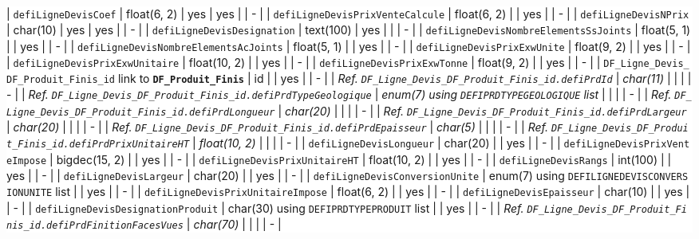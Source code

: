 | `defiLigneDevisCoef`                                         | float(6, 2)                              | yes      | yes       |          | -                                                                                |
| `defiLigneDevisPrixVenteCalcule`                             | float(6, 2)                              |          | yes       |          | -                                                                                |
| `defiLigneDevisNPrix`                                        | char(10)                                 | yes      | yes       |          | -                                                                                |
| `defiLigneDevisDesignation`                                  | text(100)                                | yes      |           |          | -                                                                                |
| `defiLigneDevisNombreElementsSsJoints`                       | float(5, 1)                              |          | yes       |          | -                                                                                |
| `defiLigneDevisNombreElementsAcJoints`                       | float(5, 1)                              |          | yes       |          | -                                                                                |
| `defiLigneDevisPrixExwUnite`                                 | float(9, 2)                              |          | yes       |          | -                                                                                |
| `defiLigneDevisPrixExwUnitaire`                              | float(10, 2)                             |          | yes       |          | -                                                                                |
| `defiLigneDevisPrixExwTonne`                                 | float(9, 2)                              |          | yes       |          | -                                                                                |
| `DF_Ligne_Devis_DF_Produit_Finis_id` link to **`DF_Produit_Finis`** | id                                       |          | yes       |          | -                                                                                |
| _Ref. `DF_Ligne_Devis_DF_Produit_Finis_id.defiPrdId`_        | _char(11)_                               |          |           |          | -                                                                                |
| _Ref. `DF_Ligne_Devis_DF_Produit_Finis_id.defiPrdTypeGeologique`_ | _enum(7) using `DEFIPRDTYPEGEOLOGIQUE` list_ |          |           |          | -                                                                                |
| _Ref. `DF_Ligne_Devis_DF_Produit_Finis_id.defiPrdLongueur`_  | _char(20)_                               |          |           |          | -                                                                                |
| _Ref. `DF_Ligne_Devis_DF_Produit_Finis_id.defiPrdLargeur`_   | _char(20)_                               |          |           |          | -                                                                                |
| _Ref. `DF_Ligne_Devis_DF_Produit_Finis_id.defiPrdEpaisseur`_ | _char(5)_                                |          |           |          | -                                                                                |
| _Ref. `DF_Ligne_Devis_DF_Produit_Finis_id.defiPrdPrixUnitaireHT`_ | _float(10, 2)_                           |          |           |          | -                                                                                |
| `defiLigneDevisLongueur`                                     | char(20)                                 |          | yes       |          | -                                                                                |
| `defiLigneDevisPrixVenteImpose`                              | bigdec(15, 2)                            |          | yes       |          | -                                                                                |
| `defiLigneDevisPrixUnitaireHT`                               | float(10, 2)                             |          | yes       |          | -                                                                                |
| `defiLigneDevisRangs`                                        | int(100)                                 |          | yes       |          | -                                                                                |
| `defiLigneDevisLargeur`                                      | char(20)                                 |          | yes       |          | -                                                                                |
| `defiLigneDevisConversionUnite`                              | enum(7) using `DEFILIGNEDEVISCONVERSIONUNITE` list |          | yes       |          | -                                                                                |
| `defiLigneDevisPrixUnitaireImpose`                           | float(6, 2)                              |          | yes       |          | -                                                                                |
| `defiLigneDevisEpaisseur`                                    | char(10)                                 |          | yes       |          | -                                                                                |
| `defiLigneDevisDesignationProduit`                           | char(30) using `DEFIPRDTYPEPRODUIT` list |          | yes       |          | -                                                                                |
| _Ref. `DF_Ligne_Devis_DF_Produit_Finis_id.defiPrdFinitionFacesVues`_ | _char(70)_                               |          |           |          | -                                                                                |